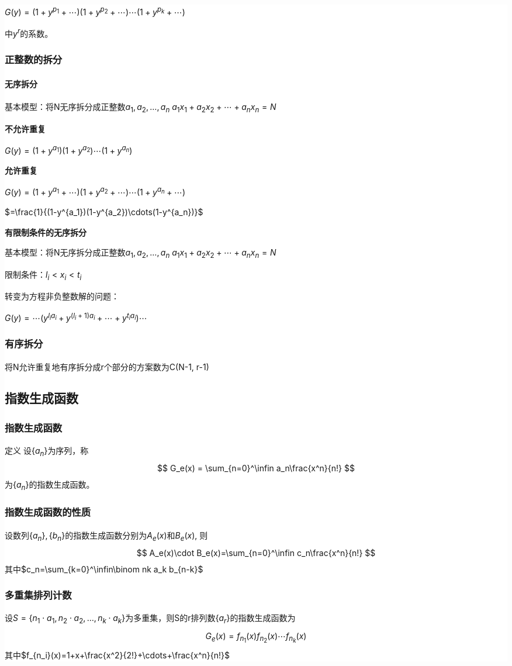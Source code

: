 $G(y)= (1+y^{p_1}+\cdots)(1+y^{p_2}+\cdots)\cdots (1+y^{p_k}+\cdots)$

中$y^r$的系数。



### 正整数的拆分

#### 无序拆分

基本模型：将N无序拆分成正整数$a_1, a_2, … , a_n$
$a_1x_1+a_2x_2+⋯+a_nx_n=N$

**不允许重复**

$G(y)=(1+y^{a_1})(1+y^{a_2})\cdots(1+y^{a_n})$

**允许重复**

$G(y)= (1+y^{a_1}+\cdots)(1+y^{a_2}+\cdots)\cdots (1+y^{a_n}+\cdots)$

$=\frac{1}{(1-y^{a_1})(1-y^{a_2})\cdots(1-y^{a_n})}$

**有限制条件的无序拆分**

基本模型：将N无序拆分成正整数$a_1, a_2, … , a_n$
$a_1x_1+a_2x_2+⋯+a_nx_n=N$

限制条件：$l_i<x_i<t_i$

转变为方程非负整数解的问题：

$G(y)=\cdots(y^{l_ia_i}+y^{(l_i+1)a_i}+\cdots+y^{t_ia_i})\cdots$

### 有序拆分

将N允许重复地有序拆分成r个部分的方案数为C(N-1, r-1)

## 指数生成函数

### 指数生成函数

定义 设$\{a_n\}$为序列，称
$$
G_e(x) = \sum_{n=0}^\infin a_n\frac{x^n}{n!}
$$
为$\{a_n\}$的指数生成函数。

### 指数生成函数的性质

设数列$\{a_n\},\{b_n\}​$的指数生成函数分别为$A_e(x)$和$B_e(x)$, 则
$$
A_e(x)\cdot B_e(x)=\sum_{n=0}^\infin c_n\frac{x^n}{n!}
$$
其中$c_n=\sum_{k=0}^\infin\binom nk a_k b_{n-k}$

### 多重集排列计数
设$S=\{n_1⋅a_1, n_2⋅a_2, … , n_k⋅a_k\}$为多重集，则S的r排列数$\{a_r\}$的指数生成函数为
$$
G_e(x)=f_{n_1}(x)f_{n_2}(x)\cdots f_{n_k}(x)
$$
其中$f_{n_i}(x)=1+x+\frac{x^2}{2!}+\cdots+\frac{x^n}{n!}$
